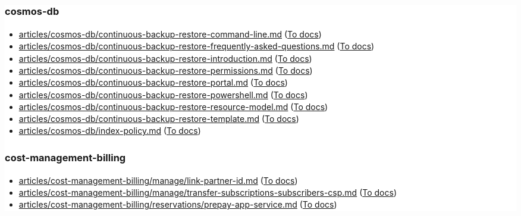 ### cosmos-db
- [articles/cosmos-db/continuous-backup-restore-command-line.md](https://github.com/MicrosoftDocs/azure-docs/compare/b443ad6..3f559f0#diff-dc8ccf4d8620f2dbb888ab9854075dd0f9952e9b13e66554d37f5a6f9ad58647) ([To docs](https://docs.microsoft.com/en-us/azure/cosmos-db/continuous-backup-restore-command-line?WT.mc_id=AZ-MVP-5003408))
- [articles/cosmos-db/continuous-backup-restore-frequently-asked-questions.md](https://github.com/MicrosoftDocs/azure-docs/compare/b443ad6..3f559f0#diff-a0ac428f0096900c9b0a74dd6543c8843ffc33f03d12dcd69e5258ff52b5a0ec) ([To docs](https://docs.microsoft.com/en-us/azure/cosmos-db/continuous-backup-restore-frequently-asked-questions?WT.mc_id=AZ-MVP-5003408))
- [articles/cosmos-db/continuous-backup-restore-introduction.md](https://github.com/MicrosoftDocs/azure-docs/compare/b443ad6..3f559f0#diff-1df0fb822bc9dbca05a1fabf7155f359d188cf434aef67556440b261ba7ff3d9) ([To docs](https://docs.microsoft.com/en-us/azure/cosmos-db/continuous-backup-restore-introduction?WT.mc_id=AZ-MVP-5003408))
- [articles/cosmos-db/continuous-backup-restore-permissions.md](https://github.com/MicrosoftDocs/azure-docs/compare/b443ad6..3f559f0#diff-d319dc712e8fe6eda61f7fe78af1a1cf7b18560a3380152ad6cbfa083c0ee122) ([To docs](https://docs.microsoft.com/en-us/azure/cosmos-db/continuous-backup-restore-permissions?WT.mc_id=AZ-MVP-5003408))
- [articles/cosmos-db/continuous-backup-restore-portal.md](https://github.com/MicrosoftDocs/azure-docs/compare/b443ad6..3f559f0#diff-210f6e72b5736ac49916d999f17e414b0647ca958e3459d3cb4e6252ea9efd0f) ([To docs](https://docs.microsoft.com/en-us/azure/cosmos-db/continuous-backup-restore-portal?WT.mc_id=AZ-MVP-5003408))
- [articles/cosmos-db/continuous-backup-restore-powershell.md](https://github.com/MicrosoftDocs/azure-docs/compare/b443ad6..3f559f0#diff-5c5002537509367dbbf6d28cec32ad87c630a03541e0ae6bb19fa52294c35fe6) ([To docs](https://docs.microsoft.com/en-us/azure/cosmos-db/continuous-backup-restore-powershell?WT.mc_id=AZ-MVP-5003408))
- [articles/cosmos-db/continuous-backup-restore-resource-model.md](https://github.com/MicrosoftDocs/azure-docs/compare/b443ad6..3f559f0#diff-1e711f77349c699d6a151a8c57dd7bd0eb7e93baad05867572c84dba6a0ea240) ([To docs](https://docs.microsoft.com/en-us/azure/cosmos-db/continuous-backup-restore-resource-model?WT.mc_id=AZ-MVP-5003408))
- [articles/cosmos-db/continuous-backup-restore-template.md](https://github.com/MicrosoftDocs/azure-docs/compare/b443ad6..3f559f0#diff-0e61e103d039679650e21529b2e2760cc0cd9c3172b32c539aa8d8825f1d257f) ([To docs](https://docs.microsoft.com/en-us/azure/cosmos-db/continuous-backup-restore-template?WT.mc_id=AZ-MVP-5003408))
- [articles/cosmos-db/index-policy.md](https://github.com/MicrosoftDocs/azure-docs/compare/b443ad6..3f559f0#diff-9442ed96ffad7314ad5812b72a20cdc3ea47577550d51e72e36f65410143f946) ([To docs](https://docs.microsoft.com/en-us/azure/cosmos-db/index-policy?WT.mc_id=AZ-MVP-5003408))
    
### cost-management-billing
- [articles/cost-management-billing/manage/link-partner-id.md](https://github.com/MicrosoftDocs/azure-docs/compare/b443ad6..3f559f0#diff-71226f2a8916a380c879c258188af8a93ac779dc7f41b9b12d218ae67bf14ea1) ([To docs](https://docs.microsoft.com/en-us/azure/cost-management-billing/manage/link-partner-id?WT.mc_id=AZ-MVP-5003408))
- [articles/cost-management-billing/manage/transfer-subscriptions-subscribers-csp.md](https://github.com/MicrosoftDocs/azure-docs/compare/b443ad6..3f559f0#diff-bd66a7ce4613c9c7bb2041400f61e85d55f7dc9d12ad83ecd8066e8611c54f4c) ([To docs](https://docs.microsoft.com/en-us/azure/cost-management-billing/manage/transfer-subscriptions-subscribers-csp?WT.mc_id=AZ-MVP-5003408))
- [articles/cost-management-billing/reservations/prepay-app-service.md](https://github.com/MicrosoftDocs/azure-docs/compare/b443ad6..3f559f0#diff-e8023412b39f5503c59a4475ed643b4040b212f7327ae63b55e6dd59fa7d454e) ([To docs](https://docs.microsoft.com/en-us/azure/cost-management-billing/reservations/prepay-app-service?WT.mc_id=AZ-MVP-5003408))
    